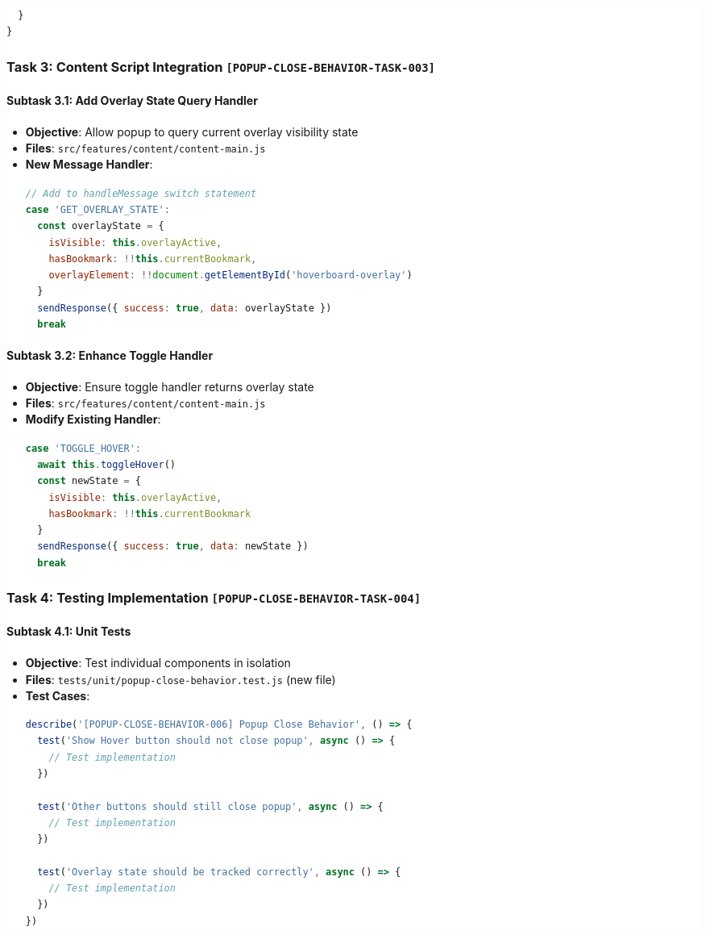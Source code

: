   ```javascript
    }
  }
  ```

### **Task 3: Content Script Integration** `[POPUP-CLOSE-BEHAVIOR-TASK-003]`

#### **Subtask 3.1: Add Overlay State Query Handler**
- **Objective**: Allow popup to query current overlay visibility state
- **Files**: `src/features/content/content-main.js`
- **New Message Handler**:
  ```javascript
  // Add to handleMessage switch statement
  case 'GET_OVERLAY_STATE':
    const overlayState = {
      isVisible: this.overlayActive,
      hasBookmark: !!this.currentBookmark,
      overlayElement: !!document.getElementById('hoverboard-overlay')
    }
    sendResponse({ success: true, data: overlayState })
    break
  ```

#### **Subtask 3.2: Enhance Toggle Handler**
- **Objective**: Ensure toggle handler returns overlay state
- **Files**: `src/features/content/content-main.js`
- **Modify Existing Handler**:
  ```javascript
  case 'TOGGLE_HOVER':
    await this.toggleHover()
    const newState = {
      isVisible: this.overlayActive,
      hasBookmark: !!this.currentBookmark
    }
    sendResponse({ success: true, data: newState })
    break
  ```

### **Task 4: Testing Implementation** `[POPUP-CLOSE-BEHAVIOR-TASK-004]`

#### **Subtask 4.1: Unit Tests**
- **Objective**: Test individual components in isolation
- **Files**: `tests/unit/popup-close-behavior.test.js` (new file)
- **Test Cases**:
  ```javascript
  describe('[POPUP-CLOSE-BEHAVIOR-006] Popup Close Behavior', () => {
    test('Show Hover button should not close popup', async () => {
      // Test implementation
    })
    
    test('Other buttons should still close popup', async () => {
      // Test implementation
    })
    
    test('Overlay state should be tracked correctly', async () => {
      // Test implementation
    })
  })
  ```
